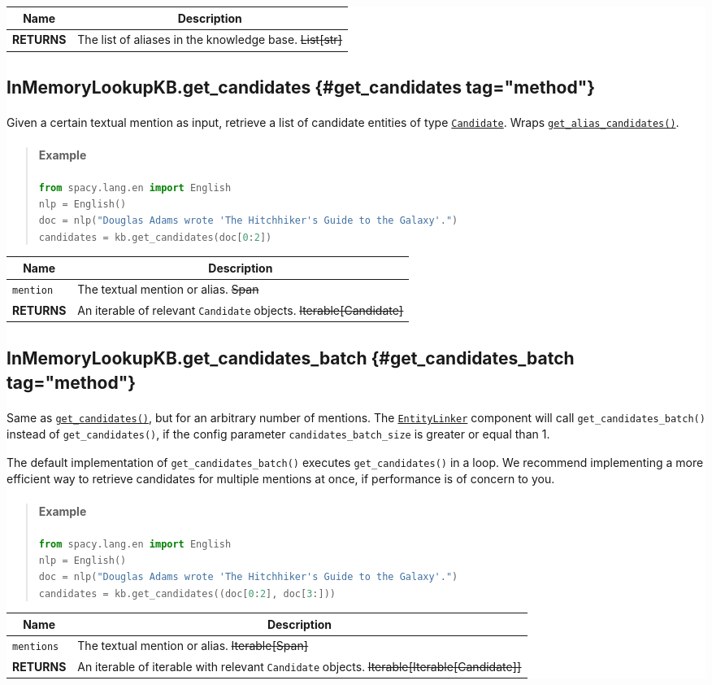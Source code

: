 | Name        | Description                                              |
| ----------- | -------------------------------------------------------- |
| **RETURNS** | The list of aliases in the knowledge base. ~~List[str]~~ |

## InMemoryLookupKB.get_candidates {#get_candidates tag="method"}

Given a certain textual mention as input, retrieve a list of candidate entities
of type [`Candidate`](/api/candidate). Wraps
[`get_alias_candidates()`](/api/kb_in_memory#get_alias_candidates).

> #### Example
>
> ```python
> from spacy.lang.en import English
> nlp = English()
> doc = nlp("Douglas Adams wrote 'The Hitchhiker's Guide to the Galaxy'.")
> candidates = kb.get_candidates(doc[0:2])
> ```

| Name        | Description                                                          |
| ----------- | -------------------------------------------------------------------- |
| `mention`   | The textual mention or alias. ~~Span~~                               |
| **RETURNS** | An iterable of relevant `Candidate` objects. ~~Iterable[Candidate]~~ |

## InMemoryLookupKB.get_candidates_batch {#get_candidates_batch tag="method"}

Same as [`get_candidates()`](/api/kb_in_memory#get_candidates), but for an
arbitrary number of mentions. The [`EntityLinker`](/api/entitylinker) component
will call `get_candidates_batch()` instead of `get_candidates()`, if the config
parameter `candidates_batch_size` is greater or equal than 1.

The default implementation of `get_candidates_batch()` executes
`get_candidates()` in a loop. We recommend implementing a more efficient way to
retrieve candidates for multiple mentions at once, if performance is of concern
to you.

> #### Example
>
> ```python
> from spacy.lang.en import English
> nlp = English()
> doc = nlp("Douglas Adams wrote 'The Hitchhiker's Guide to the Galaxy'.")
> candidates = kb.get_candidates((doc[0:2], doc[3:]))
> ```

| Name        | Description                                                                                  |
| ----------- | -------------------------------------------------------------------------------------------- |
| `mentions`  | The textual mention or alias. ~~Iterable[Span]~~                                             |
| **RETURNS** | An iterable of iterable with relevant `Candidate` objects. ~~Iterable[Iterable[Candidate]]~~ |
